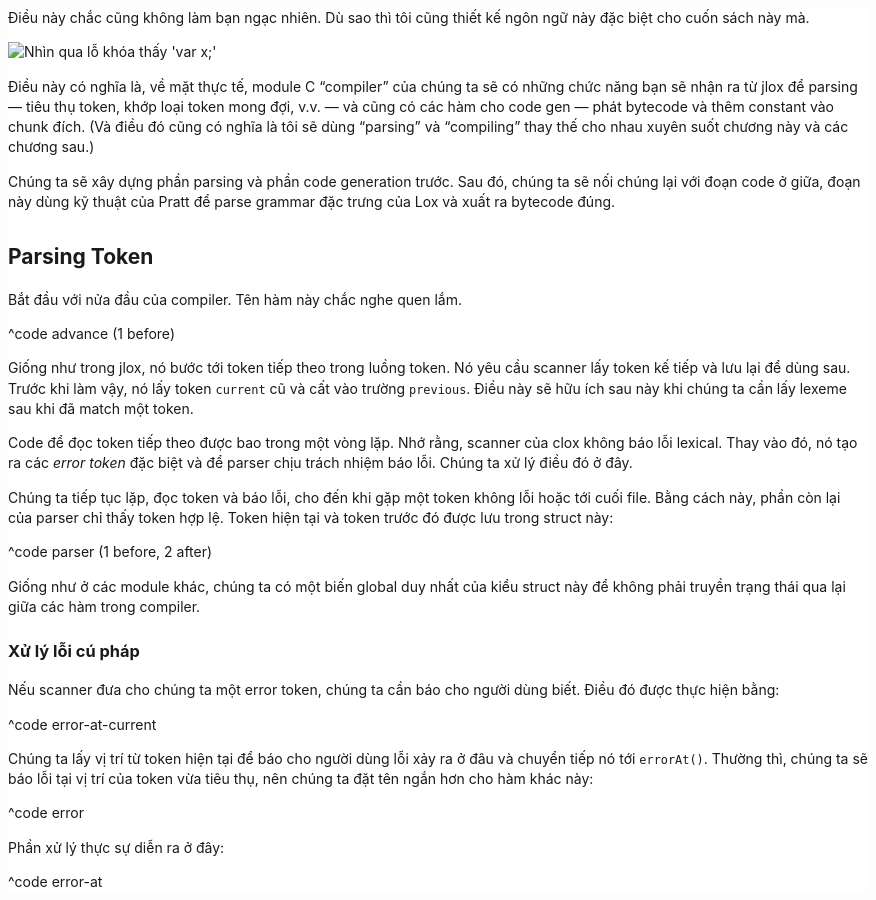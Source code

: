 <aside name="lox">

Điều này chắc cũng không làm bạn ngạc nhiên. Dù sao thì tôi cũng thiết kế ngôn ngữ này đặc biệt cho cuốn sách này mà.

<img src="image/compiling-expressions/keyhole.png" alt="Nhìn qua lỗ khóa thấy 'var x;'" />

</aside>

Điều này có nghĩa là, về mặt thực tế, module C “compiler” của chúng ta sẽ có những chức năng bạn sẽ nhận ra từ jlox để parsing — tiêu thụ token, khớp loại token mong đợi, v.v. — và cũng có các hàm cho code gen — phát bytecode và thêm constant vào chunk đích. (Và điều đó cũng có nghĩa là tôi sẽ dùng “parsing” và “compiling” thay thế cho nhau xuyên suốt chương này và các chương sau.)

Chúng ta sẽ xây dựng phần parsing và phần code generation trước. Sau đó, chúng ta sẽ nối chúng lại với đoạn code ở giữa, đoạn này dùng kỹ thuật của Pratt để parse grammar đặc trưng của Lox và xuất ra bytecode đúng.

## Parsing Token

Bắt đầu với nửa đầu của compiler. Tên hàm này chắc nghe quen lắm.

^code advance (1 before)

Giống như trong jlox, nó bước tới token tiếp theo trong luồng token. Nó yêu cầu scanner lấy token kế tiếp và lưu lại để dùng sau. Trước khi làm vậy, nó lấy token `current` cũ và cất vào trường `previous`. Điều này sẽ hữu ích sau này khi chúng ta cần lấy lexeme sau khi đã match một token.

Code để đọc token tiếp theo được bao trong một vòng lặp. Nhớ rằng, scanner của clox không báo lỗi lexical. Thay vào đó, nó tạo ra các *error token* đặc biệt và để parser chịu trách nhiệm báo lỗi. Chúng ta xử lý điều đó ở đây.

Chúng ta tiếp tục lặp, đọc token và báo lỗi, cho đến khi gặp một token không lỗi hoặc tới cuối file. Bằng cách này, phần còn lại của parser chỉ thấy token hợp lệ. Token hiện tại và token trước đó được lưu trong struct này:

^code parser (1 before, 2 after)

Giống như ở các module khác, chúng ta có một biến global duy nhất của kiểu struct này để không phải truyền trạng thái qua lại giữa các hàm trong compiler.

### Xử lý lỗi cú pháp

Nếu scanner đưa cho chúng ta một error token, chúng ta cần báo cho người dùng biết. Điều đó được thực hiện bằng:

^code error-at-current

Chúng ta lấy vị trí từ token hiện tại để báo cho người dùng lỗi xảy ra ở đâu và chuyển tiếp nó tới `errorAt()`. Thường thì, chúng ta sẽ báo lỗi tại vị trí của token vừa tiêu thụ, nên chúng ta đặt tên ngắn hơn cho hàm khác này:

^code error

Phần xử lý thực sự diễn ra ở đây:

^code error-at
